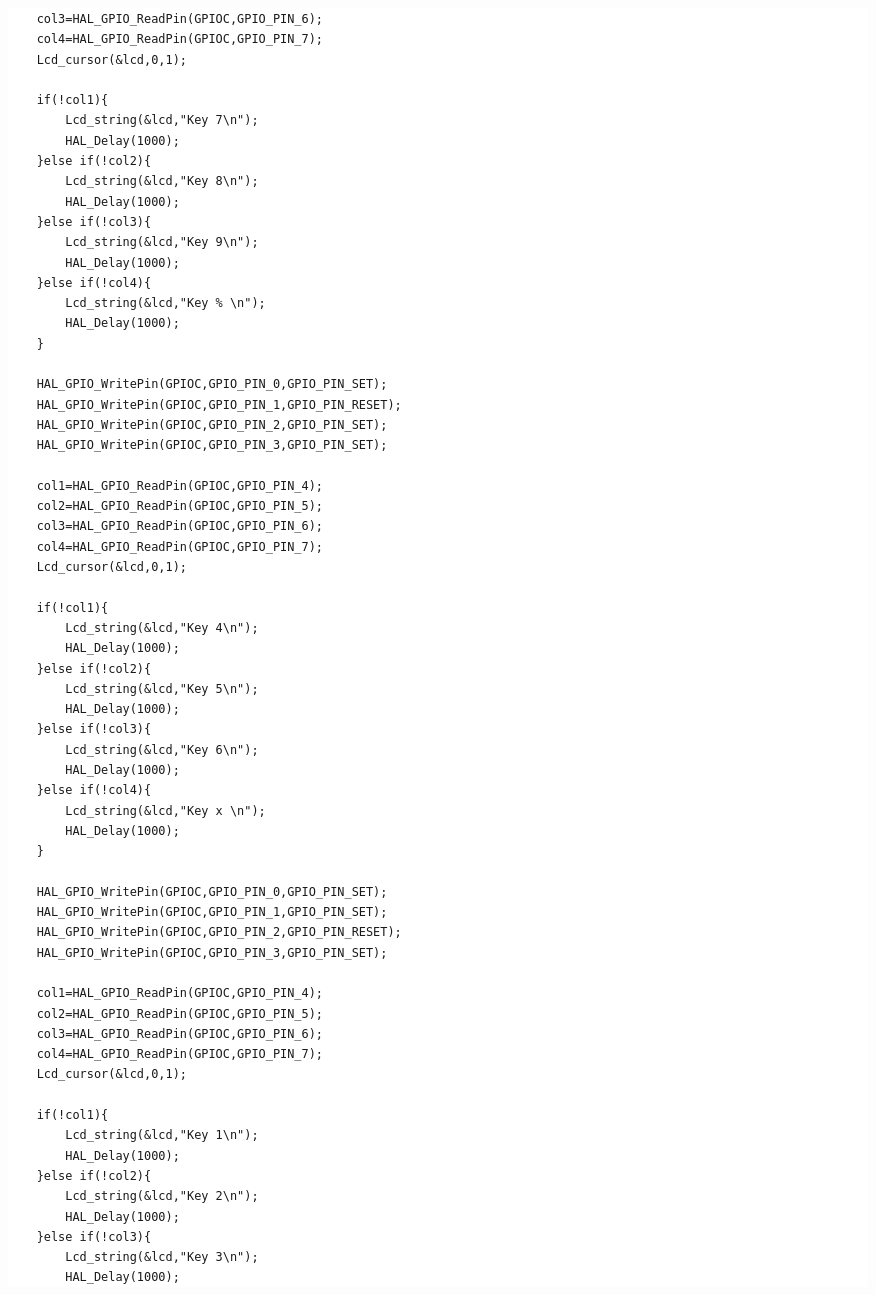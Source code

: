 ```
	col3=HAL_GPIO_ReadPin(GPIOC,GPIO_PIN_6);
	col4=HAL_GPIO_ReadPin(GPIOC,GPIO_PIN_7);
	Lcd_cursor(&lcd,0,1);

	if(!col1){
		Lcd_string(&lcd,"Key 7\n");
		HAL_Delay(1000);
	}else if(!col2){
		Lcd_string(&lcd,"Key 8\n");
		HAL_Delay(1000);
	}else if(!col3){
		Lcd_string(&lcd,"Key 9\n");
		HAL_Delay(1000);
	}else if(!col4){
		Lcd_string(&lcd,"Key % \n");
		HAL_Delay(1000);
	}

	HAL_GPIO_WritePin(GPIOC,GPIO_PIN_0,GPIO_PIN_SET);
	HAL_GPIO_WritePin(GPIOC,GPIO_PIN_1,GPIO_PIN_RESET);
	HAL_GPIO_WritePin(GPIOC,GPIO_PIN_2,GPIO_PIN_SET);
	HAL_GPIO_WritePin(GPIOC,GPIO_PIN_3,GPIO_PIN_SET);

	col1=HAL_GPIO_ReadPin(GPIOC,GPIO_PIN_4);
	col2=HAL_GPIO_ReadPin(GPIOC,GPIO_PIN_5);
	col3=HAL_GPIO_ReadPin(GPIOC,GPIO_PIN_6);
	col4=HAL_GPIO_ReadPin(GPIOC,GPIO_PIN_7);
	Lcd_cursor(&lcd,0,1);

	if(!col1){
		Lcd_string(&lcd,"Key 4\n");
		HAL_Delay(1000);
	}else if(!col2){
		Lcd_string(&lcd,"Key 5\n");
		HAL_Delay(1000);
	}else if(!col3){
		Lcd_string(&lcd,"Key 6\n");
		HAL_Delay(1000);
	}else if(!col4){
		Lcd_string(&lcd,"Key x \n");
		HAL_Delay(1000);
	}

	HAL_GPIO_WritePin(GPIOC,GPIO_PIN_0,GPIO_PIN_SET);
	HAL_GPIO_WritePin(GPIOC,GPIO_PIN_1,GPIO_PIN_SET);
	HAL_GPIO_WritePin(GPIOC,GPIO_PIN_2,GPIO_PIN_RESET);
	HAL_GPIO_WritePin(GPIOC,GPIO_PIN_3,GPIO_PIN_SET);

	col1=HAL_GPIO_ReadPin(GPIOC,GPIO_PIN_4);
	col2=HAL_GPIO_ReadPin(GPIOC,GPIO_PIN_5);
	col3=HAL_GPIO_ReadPin(GPIOC,GPIO_PIN_6);
	col4=HAL_GPIO_ReadPin(GPIOC,GPIO_PIN_7);
	Lcd_cursor(&lcd,0,1);

	if(!col1){
		Lcd_string(&lcd,"Key 1\n");
		HAL_Delay(1000);
	}else if(!col2){
		Lcd_string(&lcd,"Key 2\n");
		HAL_Delay(1000);
	}else if(!col3){
		Lcd_string(&lcd,"Key 3\n");
		HAL_Delay(1000);
```